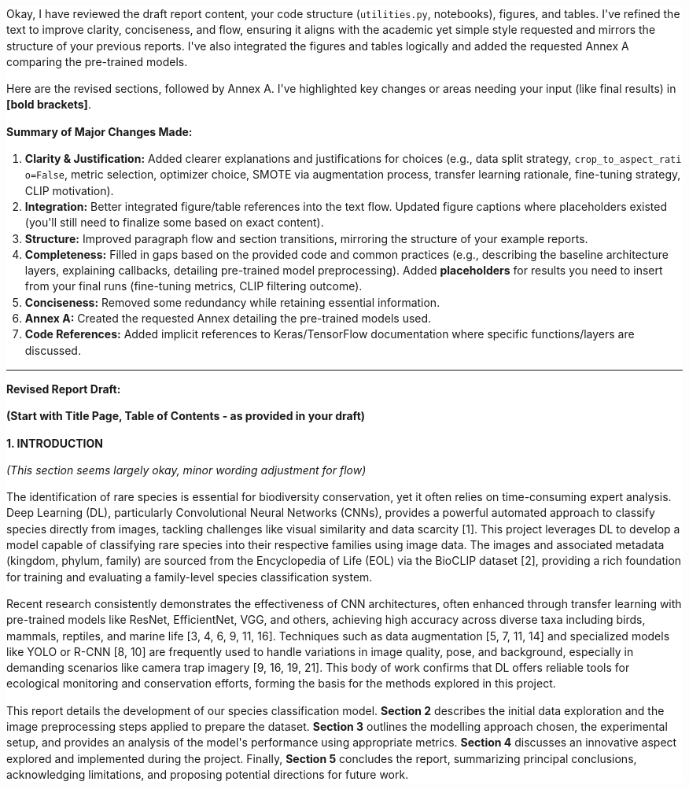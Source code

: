 Okay, I have reviewed the draft report content, your code structure (`utilities.py`, notebooks), figures, and tables. I've refined the text to improve clarity, conciseness, and flow, ensuring it aligns with the academic yet simple style requested and mirrors the structure of your previous reports. I've also integrated the figures and tables logically and added the requested Annex A comparing the pre-trained models.

Here are the revised sections, followed by Annex A. I've highlighted key changes or areas needing your input (like final results) in **[bold brackets]**.

**Summary of Major Changes Made:**

1.  **Clarity & Justification:** Added clearer explanations and justifications for choices (e.g., data split strategy, `crop_to_aspect_ratio=False`, metric selection, optimizer choice, SMOTE via augmentation process, transfer learning rationale, fine-tuning strategy, CLIP motivation).
2.  **Integration:** Better integrated figure/table references into the text flow. Updated figure captions where placeholders existed (you'll still need to finalize some based on exact content).
3.  **Structure:** Improved paragraph flow and section transitions, mirroring the structure of your example reports.
4.  **Completeness:** Filled in gaps based on the provided code and common practices (e.g., describing the baseline architecture layers, explaining callbacks, detailing pre-trained model preprocessing). Added **placeholders** for results you need to insert from your final runs (fine-tuning metrics, CLIP filtering outcome).
5.  **Conciseness:** Removed some redundancy while retaining essential information.
6.  **Annex A:** Created the requested Annex detailing the pre-trained models used.
7.  **Code References:** Added implicit references to Keras/TensorFlow documentation where specific functions/layers are discussed.

---

**Revised Report Draft:**

**(Start with Title Page, Table of Contents - as provided in your draft)**

**1. INTRODUCTION**

*(This section seems largely okay, minor wording adjustment for flow)*

The identification of rare species is essential for biodiversity conservation, yet it often relies on time-consuming expert analysis. Deep Learning (DL), particularly Convolutional Neural Networks (CNNs), provides a powerful automated approach to classify species directly from images, tackling challenges like visual similarity and data scarcity [1]. This project leverages DL to develop a model capable of classifying rare species into their respective families using image data. The images and associated metadata (kingdom, phylum, family) are sourced from the Encyclopedia of Life (EOL) via the BioCLIP dataset [2], providing a rich foundation for training and evaluating a family-level species classification system.

Recent research consistently demonstrates the effectiveness of CNN architectures, often enhanced through transfer learning with pre-trained models like ResNet, EfficientNet, VGG, and others, achieving high accuracy across diverse taxa including birds, mammals, reptiles, and marine life [3, 4, 6, 9, 11, 16]. Techniques such as data augmentation [5, 7, 11, 14] and specialized models like YOLO or R-CNN [8, 10] are frequently used to handle variations in image quality, pose, and background, especially in demanding scenarios like camera trap imagery [9, 16, 19, 21]. This body of work confirms that DL offers reliable tools for ecological monitoring and conservation efforts, forming the basis for the methods explored in this project.

This report details the development of our species classification model. **Section 2** describes the initial data exploration and the image preprocessing steps applied to prepare the dataset. **Section 3** outlines the modelling approach chosen, the experimental setup, and provides an analysis of the model's performance using appropriate metrics. **Section 4** discusses an innovative aspect explored and implemented during the project. Finally, **Section 5** concludes the report, summarizing principal conclusions, acknowledging limitations, and proposing potential directions for future work.
